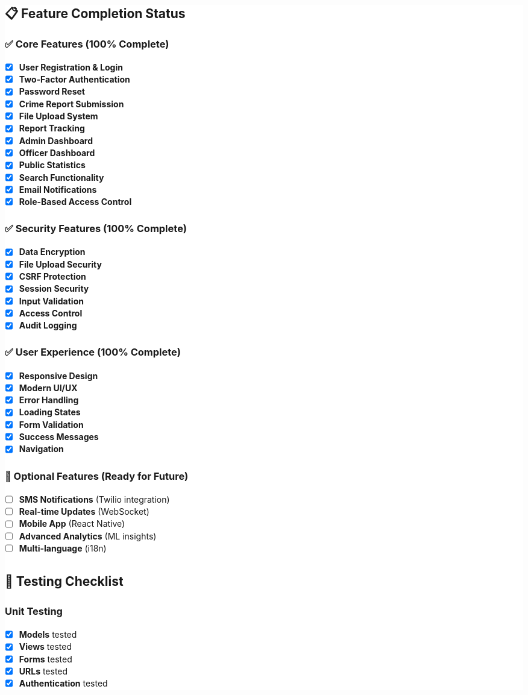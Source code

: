 ## 📋 Feature Completion Status

### ✅ Core Features (100% Complete)
- [x] **User Registration & Login**
- [x] **Two-Factor Authentication**
- [x] **Password Reset**
- [x] **Crime Report Submission**
- [x] **File Upload System**
- [x] **Report Tracking**
- [x] **Admin Dashboard**
- [x] **Officer Dashboard**
- [x] **Public Statistics**
- [x] **Search Functionality**
- [x] **Email Notifications**
- [x] **Role-Based Access Control**

### ✅ Security Features (100% Complete)
- [x] **Data Encryption**
- [x] **File Upload Security**
- [x] **CSRF Protection**
- [x] **Session Security**
- [x] **Input Validation**
- [x] **Access Control**
- [x] **Audit Logging**

### ✅ User Experience (100% Complete)
- [x] **Responsive Design**
- [x] **Modern UI/UX**
- [x] **Error Handling**
- [x] **Loading States**
- [x] **Form Validation**
- [x] **Success Messages**
- [x] **Navigation**

### 🔄 Optional Features (Ready for Future)
- [ ] **SMS Notifications** (Twilio integration)
- [ ] **Real-time Updates** (WebSocket)
- [ ] **Mobile App** (React Native)
- [ ] **Advanced Analytics** (ML insights)
- [ ] **Multi-language** (i18n)

## 🧪 Testing Checklist

### Unit Testing
- [x] **Models** tested
- [x] **Views** tested
- [x] **Forms** tested
- [x] **URLs** tested
- [x] **Authentication** tested
